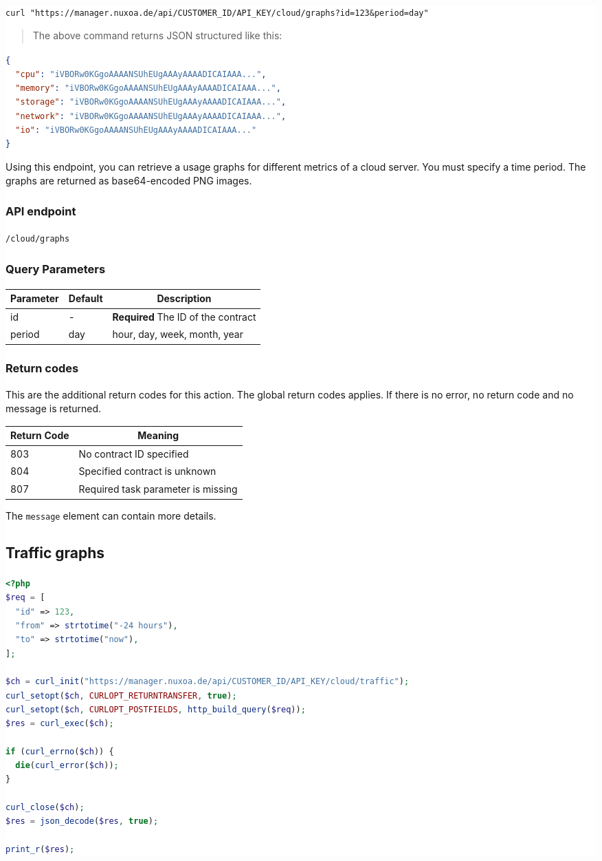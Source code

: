 ```shell
curl "https://manager.nuxoa.de/api/CUSTOMER_ID/API_KEY/cloud/graphs?id=123&period=day"
```

> The above command returns JSON structured like this:

```json
{
  "cpu": "iVBORw0KGgoAAAANSUhEUgAAAyAAAADICAIAAA...",
  "memory": "iVBORw0KGgoAAAANSUhEUgAAAyAAAADICAIAAA...",
  "storage": "iVBORw0KGgoAAAANSUhEUgAAAyAAAADICAIAAA...",
  "network": "iVBORw0KGgoAAAANSUhEUgAAAyAAAADICAIAAA...",
  "io": "iVBORw0KGgoAAAANSUhEUgAAAyAAAADICAIAAA..."
}
```

Using this endpoint, you can retrieve a usage graphs for different metrics of a cloud server. You must specify a time period. The graphs are returned as base64-encoded PNG images.

### API endpoint

`/cloud/graphs`

### Query Parameters

Parameter | Default | Description
--------- | ------- | -----------
id | - | **Required** The ID of the contract
period | day | hour, day, week, month, year

### Return codes

This are the additional return codes for this action. The global return codes applies. If there is no error, no return code and no message is returned.

Return Code | Meaning
---------- | -------
803 | No contract ID specified
804 | Specified contract is unknown
807 | Required task parameter is missing

The `message` element can contain more details.

## Traffic graphs

```php
<?php
$req = [
  "id" => 123,
  "from" => strtotime("-24 hours"),
  "to" => strtotime("now"),
];

$ch = curl_init("https://manager.nuxoa.de/api/CUSTOMER_ID/API_KEY/cloud/traffic");
curl_setopt($ch, CURLOPT_RETURNTRANSFER, true);
curl_setopt($ch, CURLOPT_POSTFIELDS, http_build_query($req));
$res = curl_exec($ch);

if (curl_errno($ch)) {
  die(curl_error($ch));
}

curl_close($ch);
$res = json_decode($res, true);

print_r($res);
```

